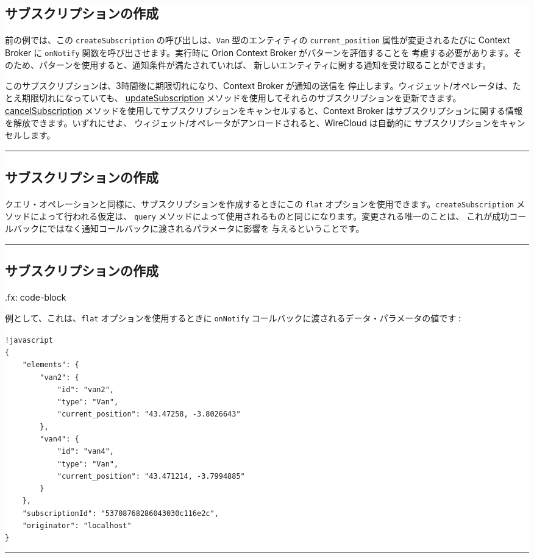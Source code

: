 
## サブスクリプションの作成

前の例では、この `createSubscription` の呼び出しは、`Van` 型のエンティティの
`current_position` 属性が変更されるたびに Context Broker に `onNotify`
関数を呼び出させます。実行時に Orion Context Broker がパターンを評価することを
考慮する必要があります。そのため、パターンを使用すると、通知条件が満たされていれば、
新しいエンティティに関する通知を受け取ることができます。

このサブスクリプションは、3時間後に期限切れになり、Context Broker が通知の送信を
停止します。ウィジェット/オペレータは、たとえ期限切れになっていても、
[updateSubscription](https://wirecloud.readthedocs.org/en/latest/development/ngsi_api/#updatesubscription)
メソッドを使用してそれらのサブスクリプションを更新できます。
[cancelSubscription](https://wirecloud.readthedocs.org/en/latest/development/ngsi_api/#cancelsubscription)
メソッドを使用してサブスクリプションをキャンセルすると、Context Broker
はサブスクリプションに関する情報を解放できます。いずれにせよ、
ウィジェット/オペレータがアンロードされると、WireCloud は自動的に
サブスクリプションをキャンセルします。

---

## サブスクリプションの作成

クエリ・オペレーションと同様に、サブスクリプションを作成するときにこの `flat`
オプションを使用できます。`createSubscription` メソッドによって行われる仮定は、
`query` メソッドによって使用されるものと同じになります。変更される唯一のことは、
これが成功コールバックにではなく通知コールバックに渡されるパラメータに影響を
与えるということです。

---

## サブスクリプションの作成

.fx: code-block

例として、これは、`flat` オプションを使用するときに `onNotify`
コールバックに渡されるデータ・パラメータの値です :

    !javascript
    {
        "elements": {
            "van2": {
                "id": "van2",
                "type": "Van",
                "current_position": "43.47258, -3.8026643"
            },
            "van4": {
                "id": "van4",
                "type": "Van",
                "current_position": "43.471214, -3.7994885"
            }
        },
        "subscriptionId": "53708768286043030c116e2c",
        "originator": "localhost"
    }

---